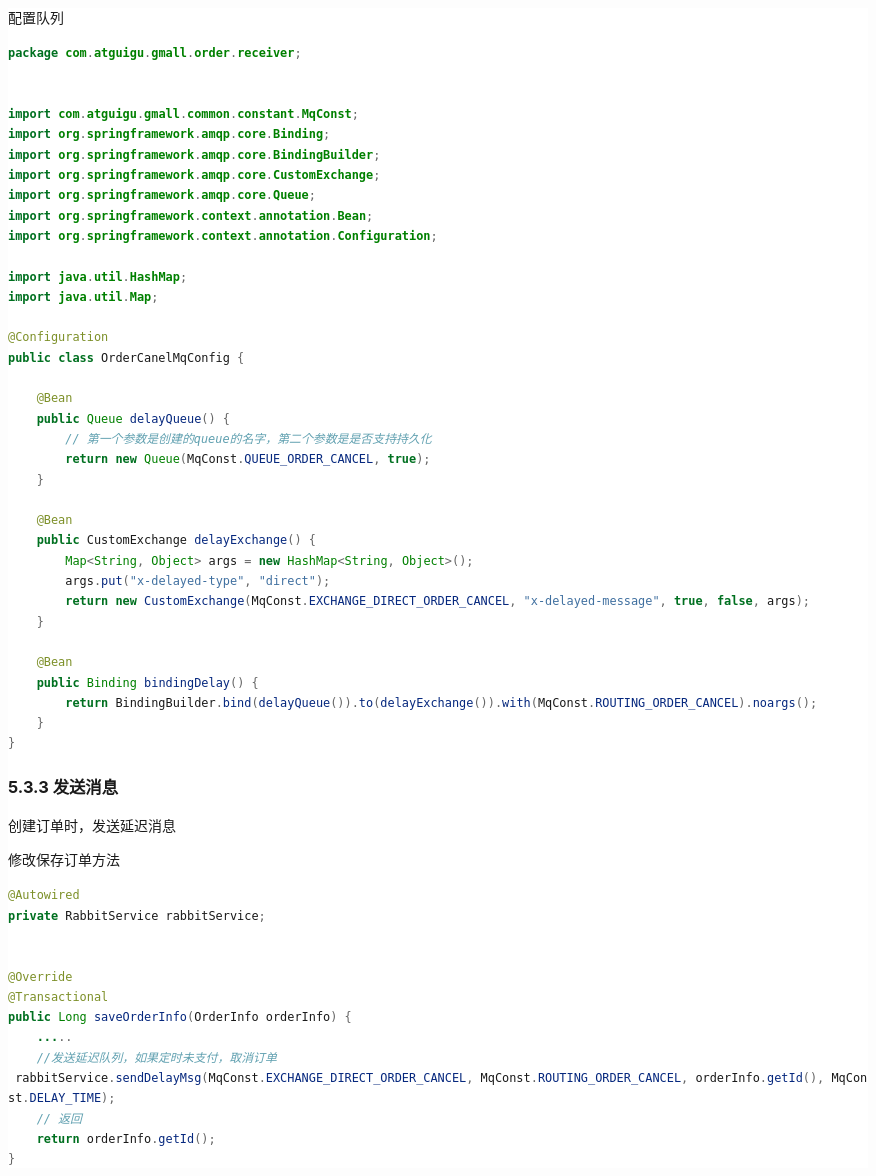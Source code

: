 配置队列

```java
package com.atguigu.gmall.order.receiver;


import com.atguigu.gmall.common.constant.MqConst;
import org.springframework.amqp.core.Binding;
import org.springframework.amqp.core.BindingBuilder;
import org.springframework.amqp.core.CustomExchange;
import org.springframework.amqp.core.Queue;
import org.springframework.context.annotation.Bean;
import org.springframework.context.annotation.Configuration;

import java.util.HashMap;
import java.util.Map;

@Configuration
public class OrderCanelMqConfig {

    @Bean
    public Queue delayQueue() {
        // 第一个参数是创建的queue的名字，第二个参数是是否支持持久化
        return new Queue(MqConst.QUEUE_ORDER_CANCEL, true);
    }

    @Bean
    public CustomExchange delayExchange() {
        Map<String, Object> args = new HashMap<String, Object>();
        args.put("x-delayed-type", "direct");
        return new CustomExchange(MqConst.EXCHANGE_DIRECT_ORDER_CANCEL, "x-delayed-message", true, false, args);
    }

    @Bean
    public Binding bindingDelay() {
        return BindingBuilder.bind(delayQueue()).to(delayExchange()).with(MqConst.ROUTING_ORDER_CANCEL).noargs();
    }
}
```

### 5.3.3 发送消息

创建订单时，发送延迟消息

修改保存订单方法

```java
@Autowired
private RabbitService rabbitService;


@Override
@Transactional
public Long saveOrderInfo(OrderInfo orderInfo) {
    .....
    //发送延迟队列，如果定时未支付，取消订单
 rabbitService.sendDelayMsg(MqConst.EXCHANGE_DIRECT_ORDER_CANCEL, MqConst.ROUTING_ORDER_CANCEL, orderInfo.getId(), MqConst.DELAY_TIME);
    // 返回
    return orderInfo.getId();
}
```
